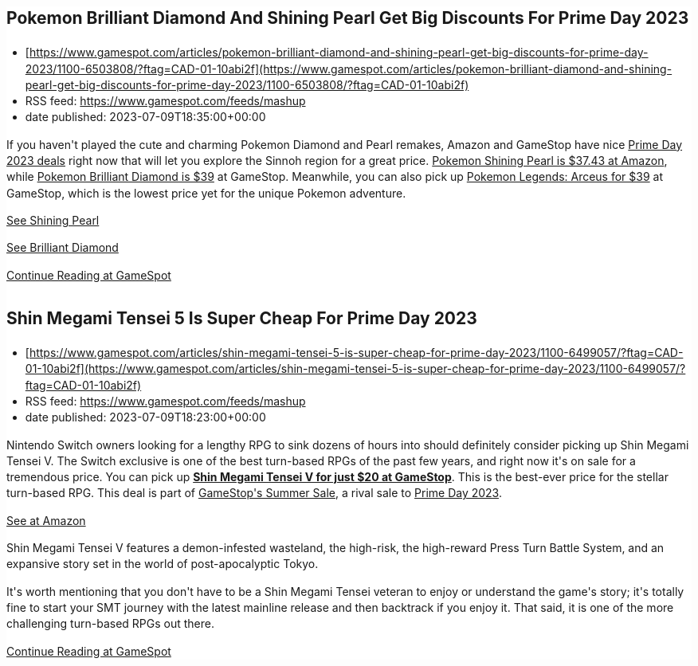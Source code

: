 ## Pokemon Brilliant Diamond And Shining Pearl Get Big Discounts For Prime Day 2023
 - [https://www.gamespot.com/articles/pokemon-brilliant-diamond-and-shining-pearl-get-big-discounts-for-prime-day-2023/1100-6503808/?ftag=CAD-01-10abi2f](https://www.gamespot.com/articles/pokemon-brilliant-diamond-and-shining-pearl-get-big-discounts-for-prime-day-2023/1100-6503808/?ftag=CAD-01-10abi2f)
 - RSS feed: https://www.gamespot.com/feeds/mashup
 - date published: 2023-07-09T18:35:00+00:00

<p>If you haven't played the cute and charming Pokemon Diamond and Pearl remakes, Amazon and GameStop have nice <a href="https://www.gamespot.com/amazon-prime-day-deals/">Prime Day 2023 deals</a> right now that will let you explore the Sinnoh region for a great price. <a href="https://www.amazon.com/Pokemon-Shining-Pearl-Nintendo-Switch/dp/B08Y74H4PB?tag=gamespot-primeday-20">Pokemon Shining Pearl is $37.43 at Amazon</a>, while <a href="https://click.linksynergy.com/deeplink?id=VZfI20jEa0c&amp;mid=24348&amp;u1=subid_value&amp;murl=https://www.gamestop.com/video-games/nintendo-switch/products/pokemon-brilliant-diamond---nintendo-switch/249431.html">Pokemon Brilliant Diamond is $39</a> at GameStop. Meanwhile, you can also pick up <a href="https://click.linksynergy.com/deeplink?id=VZfI20jEa0c&amp;mid=24348&amp;u1=subid_value&amp;murl=https://www.gamestop.com/video-games/nintendo-switch/products/pokemon-legends-arceus---nintendo-switch/249435.html">Pokemon Legends: Arceus for $39</a> at GameStop, which is the lowest price yet for the unique Pokemon adventure.</p><div><div class="norewrite" title="">           <a href="https://www.amazon.com/Pokemon-Shining-Pearl-Nintendo-Switch/dp/B08Y74H4PB?tag=gamespot-primeday-20">See Shining Pearl</a> </div></div><p> </p><div><div class="norewrite" title="">           <a href="https://click.linksynergy.com/deeplink?id=VZfI20jEa0c&amp;mid=24348&amp;u1=subid_value&amp;murl=https://www.gamestop.com/video-games/nintendo-switch/products/pokemon-brilliant-diamond---nintendo-switch/249431.html">See Brilliant Diamond</a> </div></div><p> </p><a href="https://www.gamespot.com/articles/pokemon-brilliant-diamond-and-shining-pearl-get-big-discounts-for-prime-day-2023/1100-6503808/?ftag=CAD-01-10abi2f/">Continue Reading at GameSpot</a>

## Shin Megami Tensei 5 Is Super Cheap For Prime Day 2023
 - [https://www.gamespot.com/articles/shin-megami-tensei-5-is-super-cheap-for-prime-day-2023/1100-6499057/?ftag=CAD-01-10abi2f](https://www.gamespot.com/articles/shin-megami-tensei-5-is-super-cheap-for-prime-day-2023/1100-6499057/?ftag=CAD-01-10abi2f)
 - RSS feed: https://www.gamespot.com/feeds/mashup
 - date published: 2023-07-09T18:23:00+00:00

<p>Nintendo Switch owners looking for a lengthy RPG to sink dozens of hours into should definitely consider picking up Shin Megami Tensei V. The Switch exclusive is one of the best turn-based RPGs of the past few years, and right now it's on sale for a tremendous price. You can pick up <strong><a href="https://click.linksynergy.com/deeplink?id=VZfI20jEa0c&amp;mid=24348&amp;u1=subid_value&amp;murl=https://www.gamestop.com/video-games/nintendo-switch/products/shin-megami-tensei-v---nintendo-switch/318502.html">Shin Megami Tensei V for just $20 at GameStop</a></strong>. This is the best-ever price for the stellar turn-based RPG. This deal is part of <a href="https://click.linksynergy.com/deeplink?id=VZfI20jEa0c&amp;mid=24348&amp;u1=subid_value&amp;murl=https://www.gamestop.com/video-games/links/switch-summer-wk24?sv=new&amp;start=0&amp;sz=20">GameStop's Summer Sale</a>, a rival sale to <a href="https://www.gamespot.com/amazon-prime-day-deals/">Prime Day 2023</a>.</p><div class="norewrite" title="">           <a href="https://www.amazon.com/Shin-Megami-Tensei-Standard-Nintendo-Switch/dp/B09HYJ8YLWv?tag=gamespot-promos-20">See at Amazon</a> </div><p>Shin Megami Tensei V features a demon-infested wasteland, the high-risk, the high-reward Press Turn Battle System, and an expansive story set in the world of post-apocalyptic Tokyo.</p><p>It's worth mentioning that you don't have to be a Shin Megami Tensei veteran to enjoy or understand the game's story; it's totally fine to start your SMT journey with the latest mainline release and then backtrack if you enjoy it. That said, it is one of the more challenging turn-based RPGs out there.</p><a href="https://www.gamespot.com/articles/shin-megami-tensei-5-is-super-cheap-for-prime-day-2023/1100-6499057/?ftag=CAD-01-10abi2f/">Continue Reading at GameSpot</a>
